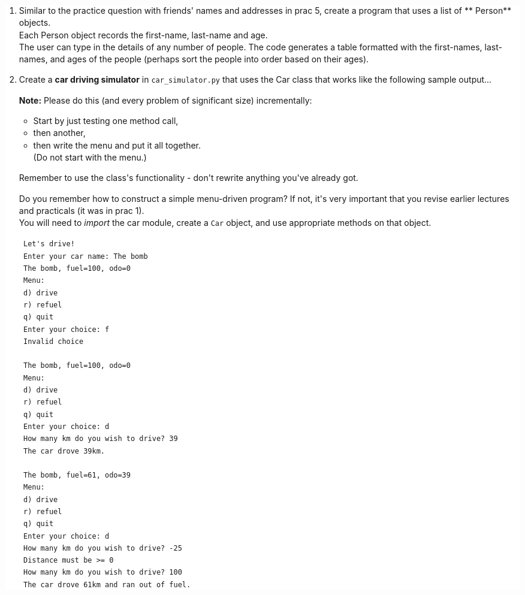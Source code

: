 1. Similar to the practice question with friends' names and addresses in prac 5, create a program that uses a list of **
   Person** objects.  
   Each Person object records the first-name, last-name and age.  
   The user can type in the details of any number of people. The code generates a table formatted with the first-names,
   last-names, and ages of the people (perhaps sort the people into order based on their ages).

2. Create a **car driving simulator** in `car_simulator.py` that uses the Car class that works like the following sample
   output...

   **Note:** Please do this (and every problem of significant size)
   incrementally:

    - Start by just testing one method call,
    - then another,
    - then write the menu and put it all together.  
      (Do not start with the menu.)

   Remember to use the class's functionality - don't rewrite anything you've already got.

   Do you remember how to construct a simple menu-driven program? If not, it's very important that you revise earlier
   lectures and practicals (it was in prac 1).  
   You will need to _import_ the car module, create a `Car` object, and use appropriate methods on that object.

        Let's drive!
        Enter your car name: The bomb
        The bomb, fuel=100, odo=0
        Menu:
        d) drive
        r) refuel
        q) quit
        Enter your choice: f
        Invalid choice
        
        The bomb, fuel=100, odo=0
        Menu:
        d) drive
        r) refuel
        q) quit
        Enter your choice: d
        How many km do you wish to drive? 39
        The car drove 39km.
        
        The bomb, fuel=61, odo=39
        Menu:
        d) drive
        r) refuel
        q) quit
        Enter your choice: d
        How many km do you wish to drive? -25
        Distance must be >= 0
        How many km do you wish to drive? 100
        The car drove 61km and ran out of fuel.
        